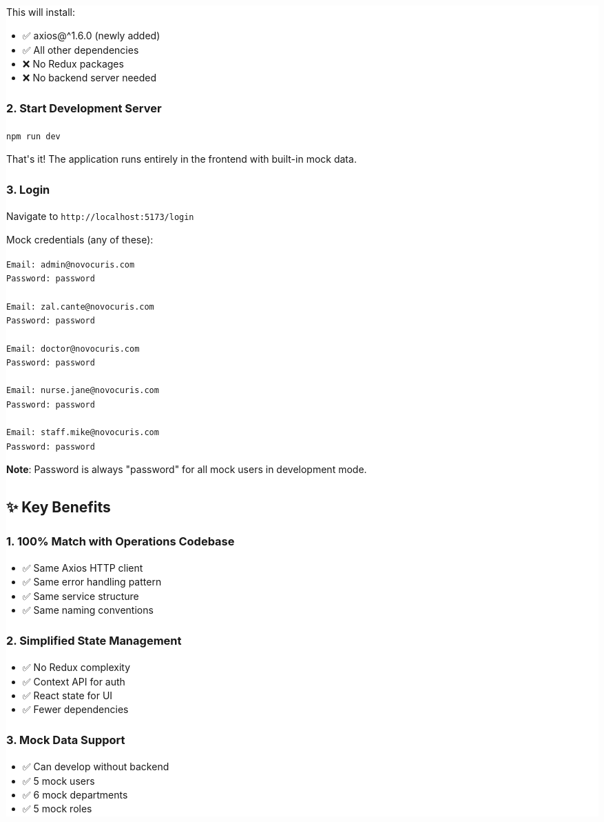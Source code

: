 This will install:
- ✅ axios@^1.6.0 (newly added)
- ✅ All other dependencies
- ❌ No Redux packages
- ❌ No backend server needed

### 2. Start Development Server
```bash
npm run dev
```

That's it! The application runs entirely in the frontend with built-in mock data.

### 3. Login
Navigate to `http://localhost:5173/login`

Mock credentials (any of these):
```
Email: admin@novocuris.com
Password: password

Email: zal.cante@novocuris.com
Password: password

Email: doctor@novocuris.com
Password: password

Email: nurse.jane@novocuris.com
Password: password

Email: staff.mike@novocuris.com
Password: password
```

**Note**: Password is always "password" for all mock users in development mode.

## ✨ Key Benefits

### 1. 100% Match with Operations Codebase
- ✅ Same Axios HTTP client
- ✅ Same error handling pattern
- ✅ Same service structure
- ✅ Same naming conventions

### 2. Simplified State Management
- ✅ No Redux complexity
- ✅ Context API for auth
- ✅ React state for UI
- ✅ Fewer dependencies

### 3. Mock Data Support
- ✅ Can develop without backend
- ✅ 5 mock users
- ✅ 6 mock departments
- ✅ 5 mock roles
